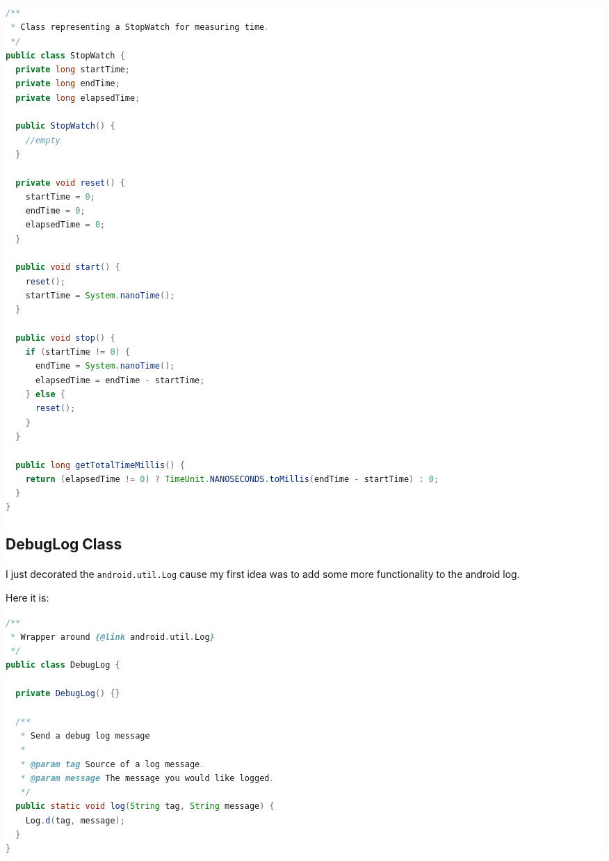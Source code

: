 ```java
/**
 * Class representing a StopWatch for measuring time.
 */
public class StopWatch {
  private long startTime;
  private long endTime;
  private long elapsedTime;

  public StopWatch() {
    //empty
  }

  private void reset() {
    startTime = 0;
    endTime = 0;
    elapsedTime = 0;
  }

  public void start() {
    reset();
    startTime = System.nanoTime();
  }

  public void stop() {
    if (startTime != 0) {
      endTime = System.nanoTime();
      elapsedTime = endTime - startTime;
    } else {
      reset();
    }
  }

  public long getTotalTimeMillis() {
    return (elapsedTime != 0) ? TimeUnit.NANOSECONDS.toMillis(endTime - startTime) : 0;
  }
}
```


## DebugLog Class

I just decorated the ```android.util.Log``` cause my first idea was to add some more functionality to the android log. 

Here it is:

```java
/**
 * Wrapper around {@link android.util.Log}
 */
public class DebugLog {

  private DebugLog() {}

  /**
   * Send a debug log message
   *
   * @param tag Source of a log message.
   * @param message The message you would like logged.
   */
  public static void log(String tag, String message) {
    Log.d(tag, message);
  }
}
```